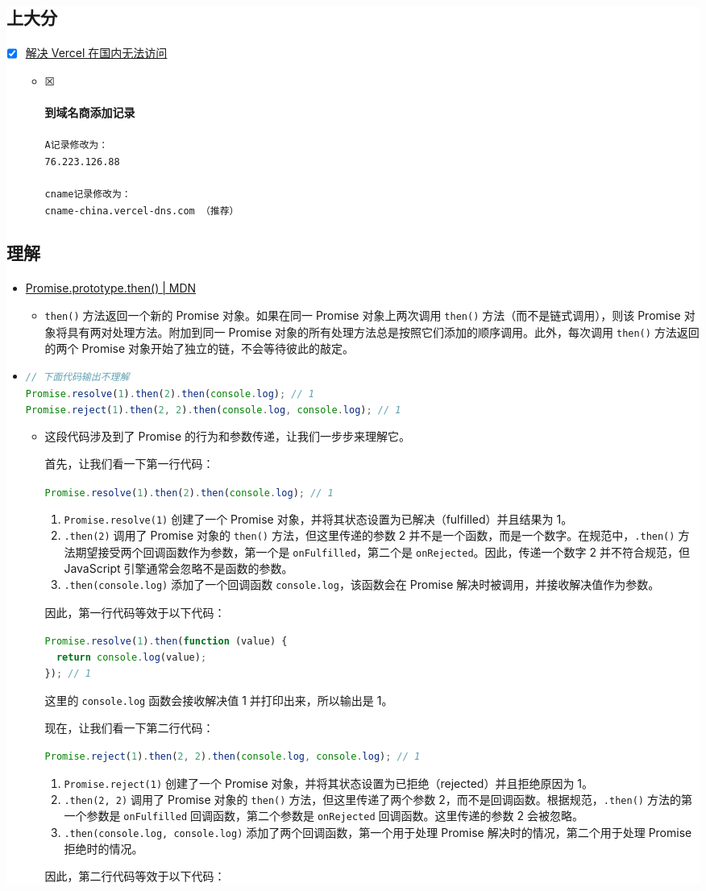 ## 上大分

- [x] [解决 Vercel 在国内无法访问](https://adunm.top/posts/4a17b151/)

  - [x] #### 到域名商添加记录

    ```
    A记录修改为：
    76.223.126.88
    
    cname记录修改为：
    cname-china.vercel-dns.com （推荐）
    ```

## 理解

- [Promise.prototype.then() | MDN](https://developer.mozilla.org/zh-CN/docs/Web/JavaScript/Reference/Global_Objects/Promise/then)

  - `then()` 方法返回一个新的 Promise 对象。如果在同一 Promise 对象上两次调用 `then()` 方法（而不是链式调用），则该 Promise 对象将具有两对处理方法。附加到同一 Promise 对象的所有处理方法总是按照它们添加的顺序调用。此外，每次调用 `then()` 方法返回的两个 Promise 对象开始了独立的链，不会等待彼此的敲定。

- ```js
  // 下面代码输出不理解
  Promise.resolve(1).then(2).then(console.log); // 1
  Promise.reject(1).then(2, 2).then(console.log, console.log); // 1
  ```

  - 这段代码涉及到了 Promise 的行为和参数传递，让我们一步步来理解它。

    首先，让我们看一下第一行代码：

    ```javascript
    Promise.resolve(1).then(2).then(console.log); // 1
    ```

    1. `Promise.resolve(1)` 创建了一个 Promise 对象，并将其状态设置为已解决（fulfilled）并且结果为 1。
    2. `.then(2)` 调用了 Promise 对象的 `then()` 方法，但这里传递的参数 2 并不是一个函数，而是一个数字。在规范中，`.then()` 方法期望接受两个回调函数作为参数，第一个是 `onFulfilled`，第二个是 `onRejected`。因此，传递一个数字 2 并不符合规范，但 JavaScript 引擎通常会忽略不是函数的参数。
    3. `.then(console.log)` 添加了一个回调函数 `console.log`，该函数会在 Promise 解决时被调用，并接收解决值作为参数。

    因此，第一行代码等效于以下代码：

    ```javascript
    Promise.resolve(1).then(function (value) {
      return console.log(value);
    }); // 1
    ```

    这里的 `console.log` 函数会接收解决值 1 并打印出来，所以输出是 1。

    现在，让我们看一下第二行代码：

    ```javascript
    Promise.reject(1).then(2, 2).then(console.log, console.log); // 1
    ```

    1. `Promise.reject(1)` 创建了一个 Promise 对象，并将其状态设置为已拒绝（rejected）并且拒绝原因为 1。
    2. `.then(2, 2)` 调用了 Promise 对象的 `then()` 方法，但这里传递了两个参数 2，而不是回调函数。根据规范，`.then()` 方法的第一个参数是 `onFulfilled` 回调函数，第二个参数是 `onRejected` 回调函数。这里传递的参数 2 会被忽略。
    3. `.then(console.log, console.log)` 添加了两个回调函数，第一个用于处理 Promise 解决时的情况，第二个用于处理 Promise 拒绝时的情况。

    因此，第二行代码等效于以下代码：

    ```javascript
  ```